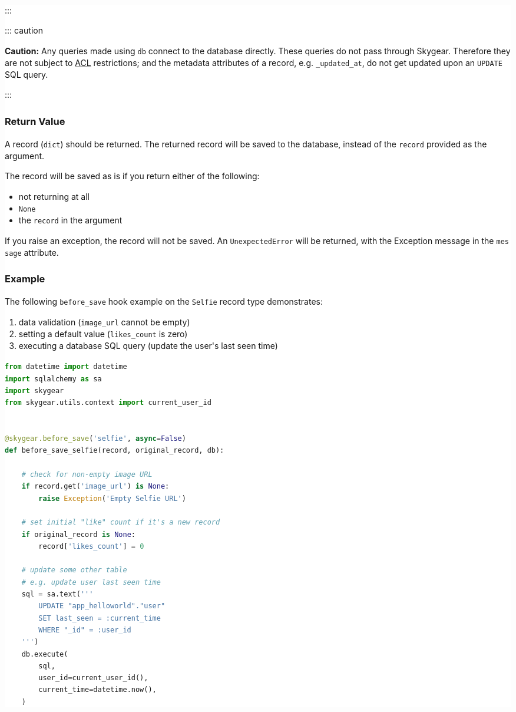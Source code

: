   :::

  ::: caution

  **Caution:** Any queries made using `db` connect to the database directly.
  These queries do not pass through Skygear. Therefore they are
  not subject to [ACL][doc-acl] restrictions; and the metadata attributes
  of a record, e.g. `_updated_at`, do not get updated upon an `UPDATE` SQL
  query.

  :::

### Return Value

A record (`dict`) should be returned. The returned record will be saved to the
database, instead of the `record` provided as the argument.

The record will be saved as is if you return either of the following:

- not returning at all
- `None`
- the `record` in the argument

If you raise an exception, the record will not be saved.
An `UnexpectedError` will be returned, with the Exception message in the
`message` attribute.

### Example

The following `before_save` hook example on the `Selfie` record type
demonstrates:

1. data validation (`image_url` cannot be empty)
2. setting a default value (`likes_count` is zero)
3. executing a database SQL query (update the user's last seen time)


```python
from datetime import datetime
import sqlalchemy as sa
import skygear
from skygear.utils.context import current_user_id


@skygear.before_save('selfie', async=False)
def before_save_selfie(record, original_record, db):

    # check for non-empty image URL
    if record.get('image_url') is None:
        raise Exception('Empty Selfie URL')

    # set initial "like" count if it's a new record
    if original_record is None:
        record['likes_count'] = 0

    # update some other table
    # e.g. update user last seen time
    sql = sa.text('''
        UPDATE "app_helloworld"."user"
        SET last_seen = :current_time
        WHERE "_id" = :user_id
    ''')
    db.execute(
        sql,
        user_id=current_user_id(),
        current_time=datetime.now(),
    )

```

[python-dict]: https://docs.python.org/3.6/tutorial/datastructures.html#dictionaries
[sqlalchemy-conn]: http://docs.sqlalchemy.org/en/latest/core/connections.html#sqlalchemy.engine.Connectioh
[sqlalchemy-textual-sql]: http://docs.sqlalchemy.org/en/latest/core/tutorial.html#using-textual-sql
[doc-acl]: /guides/cloud-db/acl/ios/
[before-save-metadata]: #before-save-metadata
[before-save-func-record]: #before-save-func-record
[cloud-function-container]: /guides/cloud-function/calling-skygear-api/python/#skygear-container